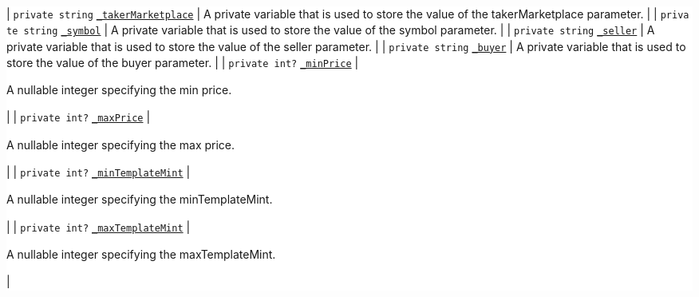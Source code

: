 | `private string` [`_takerMarketplace`](AtomicMarketApiClient--BuyOffers--BuyOffersUriParameterBuilder.md#class\_atomic\_market\_api\_client\_1\_1\_buy\_offers\_1\_1\_buy\_offers\_uri\_parameter\_builder\_1a1cf7d3f1334cd998d136622cb2333fd1)                                                                                                                                                                                                                                                         | A private variable that is used to store the value of the takerMarketplace parameter.                                                                                           |
| `private string` [`_symbol`](AtomicMarketApiClient--BuyOffers--BuyOffersUriParameterBuilder.md#class\_atomic\_market\_api\_client\_1\_1\_buy\_offers\_1\_1\_buy\_offers\_uri\_parameter\_builder\_1a26c189f7d4c40f40f09ace24c4ccb945)                                                                                                                                                                                                                                                                   | A private variable that is used to store the value of the symbol parameter.                                                                                                     |
| `private string` [`_seller`](AtomicMarketApiClient--BuyOffers--BuyOffersUriParameterBuilder.md#class\_atomic\_market\_api\_client\_1\_1\_buy\_offers\_1\_1\_buy\_offers\_uri\_parameter\_builder\_1a519a8fc19333a31cc8096bf4836f6101)                                                                                                                                                                                                                                                                   | A private variable that is used to store the value of the seller parameter.                                                                                                     |
| `private string` [`_buyer`](AtomicMarketApiClient--BuyOffers--BuyOffersUriParameterBuilder.md#class\_atomic\_market\_api\_client\_1\_1\_buy\_offers\_1\_1\_buy\_offers\_uri\_parameter\_builder\_1a5f3e23f4ac11074e75a05a39c775f65c)                                                                                                                                                                                                                                                                    | A private variable that is used to store the value of the buyer parameter.                                                                                                      |
| `private int?` [`_minPrice`](AtomicMarketApiClient--BuyOffers--BuyOffersUriParameterBuilder.md#class\_atomic\_market\_api\_client\_1\_1\_buy\_offers\_1\_1\_buy\_offers\_uri\_parameter\_builder\_1a966cc104ab35aeadc15268d2d9362555)                                                                                                                                                                                                                                                                   | <p>A nullable integer specifying the min price.<br></p>                                                                                                                         |
| `private int?` [`_maxPrice`](AtomicMarketApiClient--BuyOffers--BuyOffersUriParameterBuilder.md#class\_atomic\_market\_api\_client\_1\_1\_buy\_offers\_1\_1\_buy\_offers\_uri\_parameter\_builder\_1a9e95e6e4dfcd570c9838dbac9b7fab7b)                                                                                                                                                                                                                                                                   | <p>A nullable integer specifying the max price.<br></p>                                                                                                                         |
| `private int?` [`_minTemplateMint`](AtomicMarketApiClient--BuyOffers--BuyOffersUriParameterBuilder.md#class\_atomic\_market\_api\_client\_1\_1\_buy\_offers\_1\_1\_buy\_offers\_uri\_parameter\_builder\_1a480d12afcb85503c094e6c8001b5b46a)                                                                                                                                                                                                                                                            | <p>A nullable integer specifying the minTemplateMint.<br></p>                                                                                                                   |
| `private int?` [`_maxTemplateMint`](AtomicMarketApiClient--BuyOffers--BuyOffersUriParameterBuilder.md#class\_atomic\_market\_api\_client\_1\_1\_buy\_offers\_1\_1\_buy\_offers\_uri\_parameter\_builder\_1a6582a101a3e6766ec8fe47d29d5015b8)                                                                                                                                                                                                                                                            | <p>A nullable integer specifying the maxTemplateMint.<br></p>                                                                                                                   |
